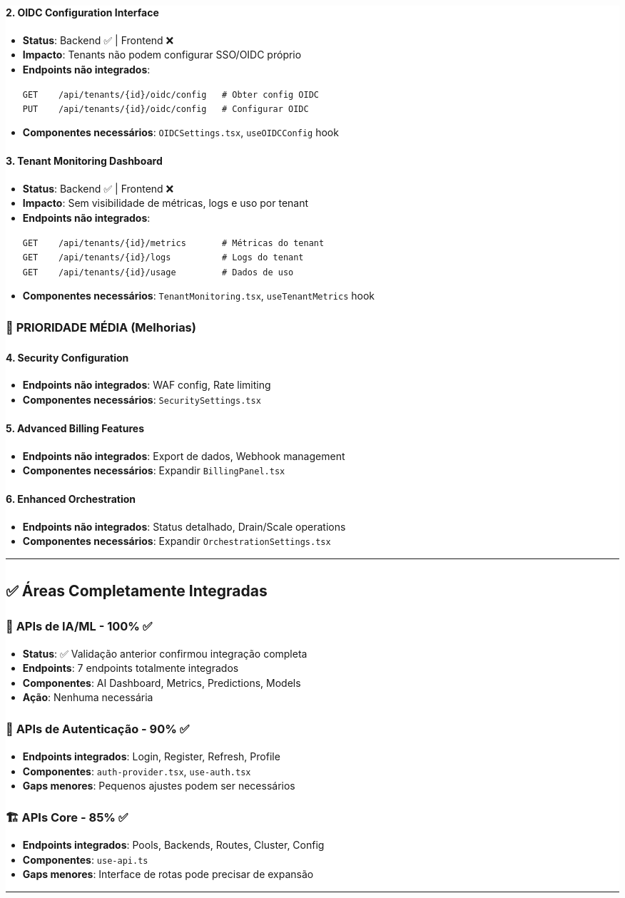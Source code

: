 #### 2. **OIDC Configuration Interface**
- **Status**: Backend ✅ | Frontend ❌  
- **Impacto**: Tenants não podem configurar SSO/OIDC próprio
- **Endpoints não integrados**:
  ```
  GET    /api/tenants/{id}/oidc/config   # Obter config OIDC
  PUT    /api/tenants/{id}/oidc/config   # Configurar OIDC
  ```
- **Componentes necessários**: `OIDCSettings.tsx`, `useOIDCConfig` hook

#### 3. **Tenant Monitoring Dashboard**
- **Status**: Backend ✅ | Frontend ❌
- **Impacto**: Sem visibilidade de métricas, logs e uso por tenant
- **Endpoints não integrados**:
  ```
  GET    /api/tenants/{id}/metrics       # Métricas do tenant
  GET    /api/tenants/{id}/logs          # Logs do tenant
  GET    /api/tenants/{id}/usage         # Dados de uso
  ```
- **Componentes necessários**: `TenantMonitoring.tsx`, `useTenantMetrics` hook

### 🔶 **PRIORIDADE MÉDIA** (Melhorias)

#### 4. **Security Configuration**
- **Endpoints não integrados**: WAF config, Rate limiting
- **Componentes necessários**: `SecuritySettings.tsx`

#### 5. **Advanced Billing Features**  
- **Endpoints não integrados**: Export de dados, Webhook management
- **Componentes necessários**: Expandir `BillingPanel.tsx`

#### 6. **Enhanced Orchestration**
- **Endpoints não integrados**: Status detalhado, Drain/Scale operations
- **Componentes necessários**: Expandir `OrchestrationSettings.tsx`

---

## ✅ Áreas Completamente Integradas

### 🤖 **APIs de IA/ML** - 100% ✅
- **Status**: ✅ Validação anterior confirmou integração completa
- **Endpoints**: 7 endpoints totalmente integrados
- **Componentes**: AI Dashboard, Metrics, Predictions, Models
- **Ação**: Nenhuma necessária

### 🔐 **APIs de Autenticação** - 90% ✅  
- **Endpoints integrados**: Login, Register, Refresh, Profile
- **Componentes**: `auth-provider.tsx`, `use-auth.tsx`
- **Gaps menores**: Pequenos ajustes podem ser necessários

### 🏗️ **APIs Core** - 85% ✅
- **Endpoints integrados**: Pools, Backends, Routes, Cluster, Config
- **Componentes**: `use-api.ts`
- **Gaps menores**: Interface de rotas pode precisar de expansão

---
